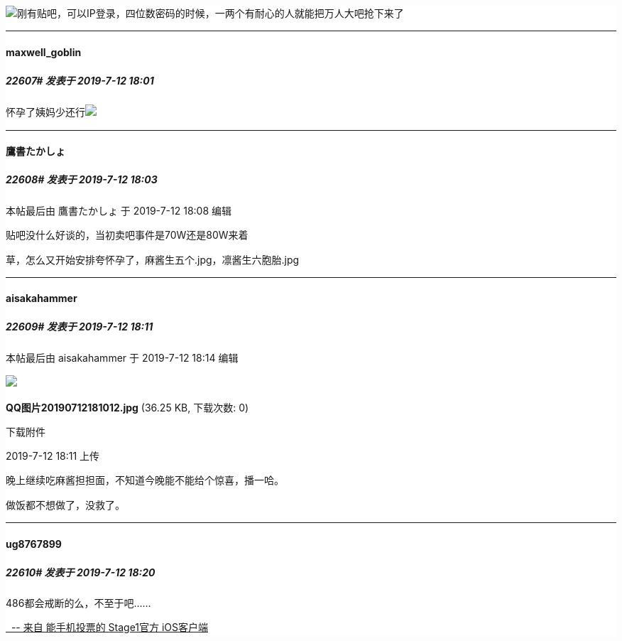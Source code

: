 
<img src="https://static.saraba1st.com/image/smiley/face2017/018.png" referrerpolicy="no-referrer">刚有贴吧，可以IP登录，四位数密码的时候，一两个有耐心的人就能把万人大吧抢下来了


-----

####  maxwell_goblin  
##### 22607#       发表于 2019-7-12 18:01


怀孕了姨妈少还行<img src="https://static.saraba1st.com/image/smiley/face2017/001.png" referrerpolicy="no-referrer">


-----

####  鷹書たかしょ  
##### 22608#       发表于 2019-7-12 18:03


 本帖最后由 鷹書たかしょ 于 2019-7-12 18:08 编辑 

贴吧没什么好谈的，当初卖吧事件是70W还是80W来着

草，怎么又开始安排夸怀孕了，麻酱生五个.jpg，凛酱生六胞胎.jpg


-----

####  aisakahammer  
##### 22609#       发表于 2019-7-12 18:11


 本帖最后由 aisakahammer 于 2019-7-12 18:14 编辑 


<img src="https://img.saraba1st.com/forum/201907/12/181106p0umuzmohzz50ph4.jpg" referrerpolicy="no-referrer">


<strong>QQ图片20190712181012.jpg</strong> (36.25 KB, 下载次数: 0)

下载附件

2019-7-12 18:11 上传


晚上继续吃麻酱担担面，不知道今晚能不能给个惊喜，播一哈。


做饭都不想做了，没救了。


-----

####  ug8767899  
##### 22610#       发表于 2019-7-12 18:20


486都会戒断的么，不至于吧……

[  -- 来自 能手机投票的 Stage1官方 iOS客户端](https://itunes.apple.com/fi/app/saraba1st/id1221237470?mt=8)
